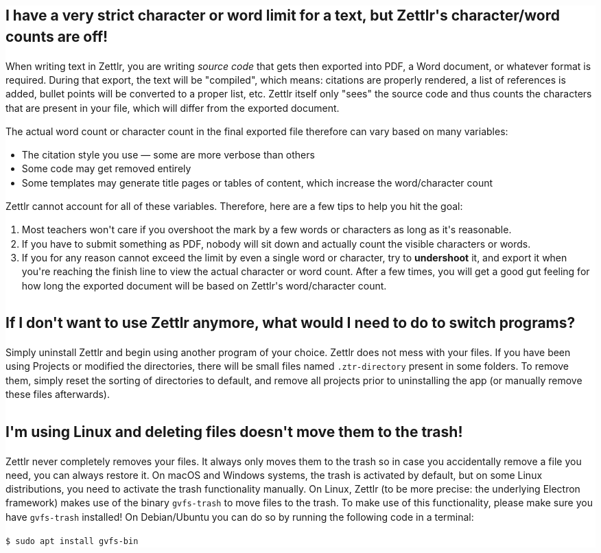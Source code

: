 ## I have a very strict character or word limit for a text, but Zettlr's character/word counts are off!

When writing text in Zettlr, you are writing *source code* that gets then exported into PDF, a Word document, or whatever format is required. During that export, the text will be "compiled", which means: citations are properly rendered, a list of references is added, bullet points will be converted to a proper list, etc. Zettlr itself only "sees" the source code and thus counts the characters that are present in your file, which will differ from the exported document.

The actual word count or character count in the final exported file therefore can vary based on many variables:

* The citation style you use — some are more verbose than others
* Some code may get removed entirely
* Some templates may generate title pages or tables of content, which increase the word/character count

Zettlr cannot account for all of these variables. Therefore, here are a few tips to help you hit the goal:

1. Most teachers won't care if you overshoot the mark by a few words or characters as long as it's reasonable.
2. If you have to submit something as PDF, nobody will sit down and actually count the visible characters or words.
3. If you for any reason cannot exceed the limit by even a single word or character, try to **undershoot** it, and export it when you're reaching the finish line to view the actual character or word count. After a few times, you will get a good gut feeling for how long the exported document will be based on Zettlr's word/character count.

## If I don't want to use Zettlr anymore, what would I need to do to switch programs?

Simply uninstall Zettlr and begin using another program of your choice. Zettlr does not mess with your files. If you have been using Projects or modified the directories, there will be small files named `.ztr-directory` present in some folders. To remove them, simply reset the sorting of directories to default, and remove all projects prior to uninstalling the app (or manually remove these files afterwards).

## I'm using Linux and deleting files doesn't move them to the trash!

Zettlr never completely removes your files. It always only moves them to the trash so in case you accidentally remove a file you need, you can always restore it. On macOS and Windows systems, the trash is activated by default, but on some Linux distributions, you need to activate the trash functionality manually. On Linux, Zettlr (to be more precise: the underlying Electron framework) makes use of the binary `gvfs-trash` to move files to the trash. To make use of this functionality, please make sure you have `gvfs-trash` installed! On Debian/Ubuntu you can do so by running the following code in a terminal:

```bash
$ sudo apt install gvfs-bin
```
